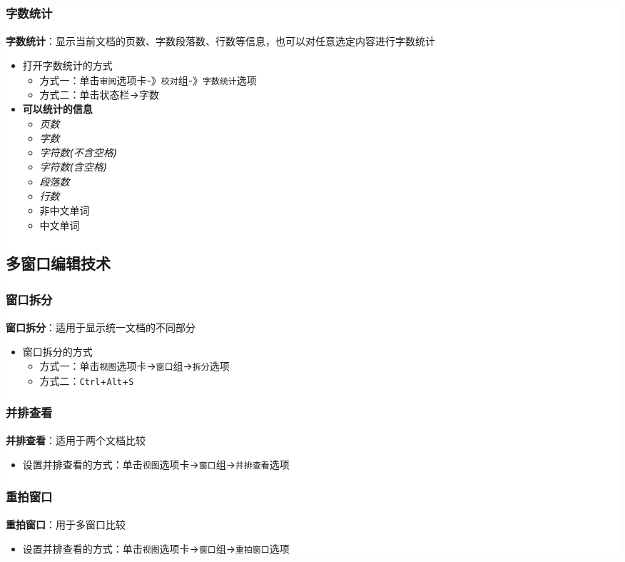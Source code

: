 
### 字数统计

**字数统计**：显示当前文档的页数、字数段落数、行数等信息，也可以对任意选定内容进行字数统计
- 打开字数统计的方式
  - 方式一：单击`审阅`选项卡-》`校对`组-》`字数统计`选项
  - 方式二：单击状态栏->字数
- **可以统计的信息**
  - *页数*
  - *字数*
  - *字符数(不含空格)*
  - *字符数(含空格)*
  - *段落数*
  - *行数*
  - 非中文单词
  - 中文单词

## 多窗口编辑技术

### 窗口拆分

**窗口拆分**：适用于显示统一文档的不同部分
- 窗口拆分的方式
  - 方式一：单击`视图`选项卡->`窗口`组->`拆分`选项
  - 方式二：`Ctrl`+`Alt`+`S`

### 并排查看

**并排查看**：适用于两个文档比较
- 设置并排查看的方式：单击`视图`选项卡->`窗口`组->`并排查看`选项

### 重拍窗口

**重拍窗口**：用于多窗口比较
- 设置并排查看的方式：单击`视图`选项卡->`窗口`组->`重拍窗口`选项
